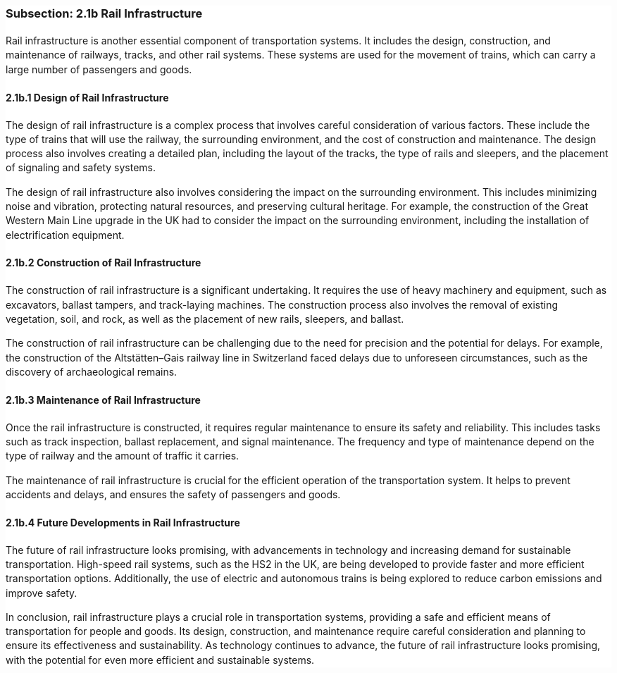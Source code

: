 


### Subsection: 2.1b Rail Infrastructure

Rail infrastructure is another essential component of transportation systems. It includes the design, construction, and maintenance of railways, tracks, and other rail systems. These systems are used for the movement of trains, which can carry a large number of passengers and goods.

#### 2.1b.1 Design of Rail Infrastructure

The design of rail infrastructure is a complex process that involves careful consideration of various factors. These include the type of trains that will use the railway, the surrounding environment, and the cost of construction and maintenance. The design process also involves creating a detailed plan, including the layout of the tracks, the type of rails and sleepers, and the placement of signaling and safety systems.

The design of rail infrastructure also involves considering the impact on the surrounding environment. This includes minimizing noise and vibration, protecting natural resources, and preserving cultural heritage. For example, the construction of the Great Western Main Line upgrade in the UK had to consider the impact on the surrounding environment, including the installation of electrification equipment.

#### 2.1b.2 Construction of Rail Infrastructure

The construction of rail infrastructure is a significant undertaking. It requires the use of heavy machinery and equipment, such as excavators, ballast tampers, and track-laying machines. The construction process also involves the removal of existing vegetation, soil, and rock, as well as the placement of new rails, sleepers, and ballast.

The construction of rail infrastructure can be challenging due to the need for precision and the potential for delays. For example, the construction of the Altstätten–Gais railway line in Switzerland faced delays due to unforeseen circumstances, such as the discovery of archaeological remains.

#### 2.1b.3 Maintenance of Rail Infrastructure

Once the rail infrastructure is constructed, it requires regular maintenance to ensure its safety and reliability. This includes tasks such as track inspection, ballast replacement, and signal maintenance. The frequency and type of maintenance depend on the type of railway and the amount of traffic it carries.

The maintenance of rail infrastructure is crucial for the efficient operation of the transportation system. It helps to prevent accidents and delays, and ensures the safety of passengers and goods.

#### 2.1b.4 Future Developments in Rail Infrastructure

The future of rail infrastructure looks promising, with advancements in technology and increasing demand for sustainable transportation. High-speed rail systems, such as the HS2 in the UK, are being developed to provide faster and more efficient transportation options. Additionally, the use of electric and autonomous trains is being explored to reduce carbon emissions and improve safety.

In conclusion, rail infrastructure plays a crucial role in transportation systems, providing a safe and efficient means of transportation for people and goods. Its design, construction, and maintenance require careful consideration and planning to ensure its effectiveness and sustainability. As technology continues to advance, the future of rail infrastructure looks promising, with the potential for even more efficient and sustainable systems.
